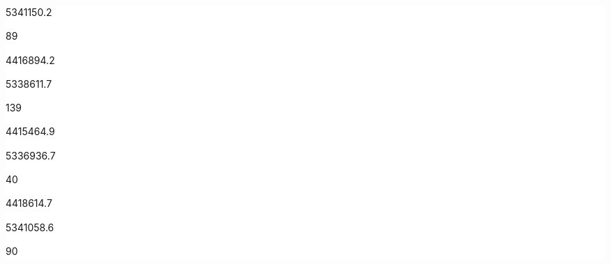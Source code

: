 5341150.2

</td>

<td style align="center">

89

</td>

<td style align="center">

4416894.2

</td>

<td style align="center">

5338611.7

</td>

<td style align="center">

139

</td>

<td style align="center">

4415464.9

</td>

<td style align="center">

5336936.7

</td>

</tr>

<tr>

<td style align="center">

40

</td>

<td style align="center">

4418614.7

</td>

<td style align="center">

5341058.6

</td>

<td style align="center">

90
